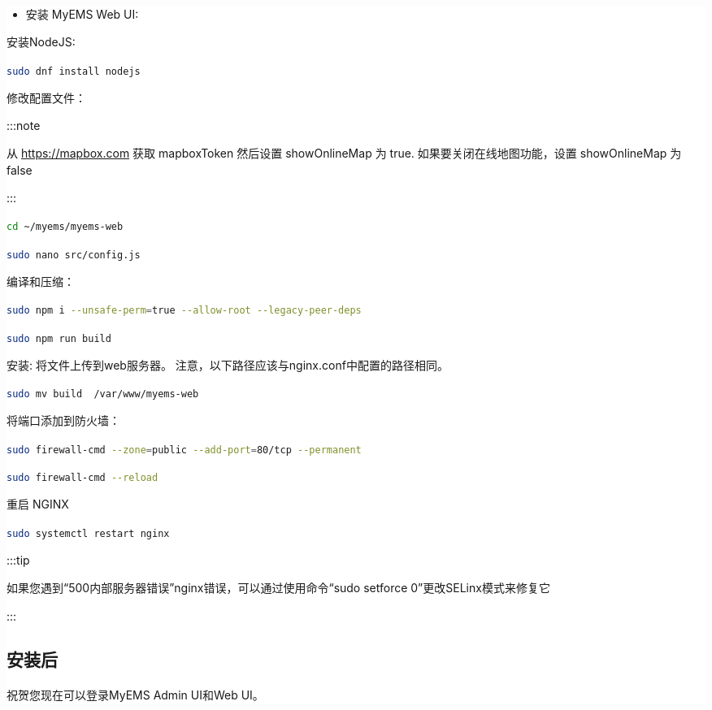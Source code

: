 * 安装 MyEMS Web UI:

安装NodeJS:
```bash
sudo dnf install nodejs
```


修改配置文件：

:::note

从 https://mapbox.com 获取 mapboxToken 然后设置 showOnlineMap 为 true. 如果要关闭在线地图功能，设置 showOnlineMap 为 false

:::

```bash
cd ~/myems/myems-web
```
```bash
sudo nano src/config.js
```

编译和压缩：
```bash
sudo npm i --unsafe-perm=true --allow-root --legacy-peer-deps
```
```bash
sudo npm run build
```

安装:
将文件上传到web服务器。
注意，以下路径应该与nginx.conf中配置的路径相同。
```bash
sudo mv build  /var/www/myems-web
```

将端口添加到防火墙：
```bash
sudo firewall-cmd --zone=public --add-port=80/tcp --permanent
```
```bash
sudo firewall-cmd --reload
```

重启 NGINX
```bash
sudo systemctl restart nginx
```


:::tip

如果您遇到“500内部服务器错误”nginx错误，可以通过使用命令“sudo setforce 0”更改SELinx模式来修复它

:::

## 安装后

祝贺您现在可以登录MyEMS Admin UI和Web UI。
